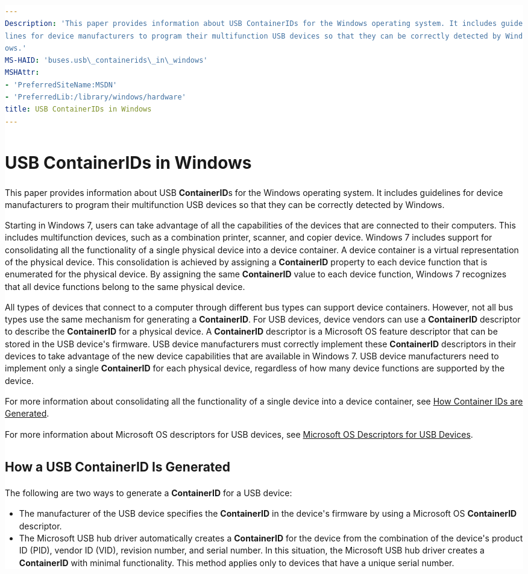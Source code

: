 ```yaml
---
Description: 'This paper provides information about USB ContainerIDs for the Windows operating system. It includes guidelines for device manufacturers to program their multifunction USB devices so that they can be correctly detected by Windows.'
MS-HAID: 'buses.usb\_containerids\_in\_windows'
MSHAttr:
- 'PreferredSiteName:MSDN'
- 'PreferredLib:/library/windows/hardware'
title: USB ContainerIDs in Windows
---
```


# USB ContainerIDs in Windows


This paper provides information about USB **ContainerID**s for the Windows operating system. It includes guidelines for device manufacturers to program their multifunction USB devices so that they can be correctly detected by Windows.

Starting in Windows 7, users can take advantage of all the capabilities of the devices that are connected to their computers. This includes multifunction devices, such as a combination printer, scanner, and copier device. Windows 7 includes support for consolidating all the functionality of a single physical device into a device container. A device container is a virtual representation of the physical device. This consolidation is achieved by assigning a **ContainerID** property to each device function that is enumerated for the physical device. By assigning the same **ContainerID** value to each device function, Windows 7 recognizes that all device functions belong to the same physical device.

All types of devices that connect to a computer through different bus types can support device containers. However, not all bus types use the same mechanism for generating a **ContainerID**. For USB devices, device vendors can use a **ContainerID** descriptor to describe the **ContainerID** for a physical device. A **ContainerID** descriptor is a Microsoft OS feature descriptor that can be stored in the USB device's firmware. USB device manufacturers must correctly implement these **ContainerID** descriptors in their devices to take advantage of the new device capabilities that are available in Windows 7. USB device manufacturers need to implement only a single **ContainerID** for each physical device, regardless of how many device functions are supported by the device.

For more information about consolidating all the functionality of a single device into a device container, see [How Container IDs are Generated](https://msdn.microsoft.com/library/windows/hardware/ff546193).

For more information about Microsoft OS descriptors for USB devices, see [Microsoft OS Descriptors for USB Devices](microsoft-defined-usb-descriptors.md).

## How a USB ContainerID Is Generated


The following are two ways to generate a **ContainerID** for a USB device:

-   The manufacturer of the USB device specifies the **ContainerID** in the device's firmware by using a Microsoft OS **ContainerID** descriptor.
-   The Microsoft USB hub driver automatically creates a **ContainerID** for the device from the combination of the device's product ID (PID), vendor ID (VID), revision number, and serial number. In this situation, the Microsoft USB hub driver creates a **ContainerID** with minimal functionality. This method applies only to devices that have a unique serial number.
